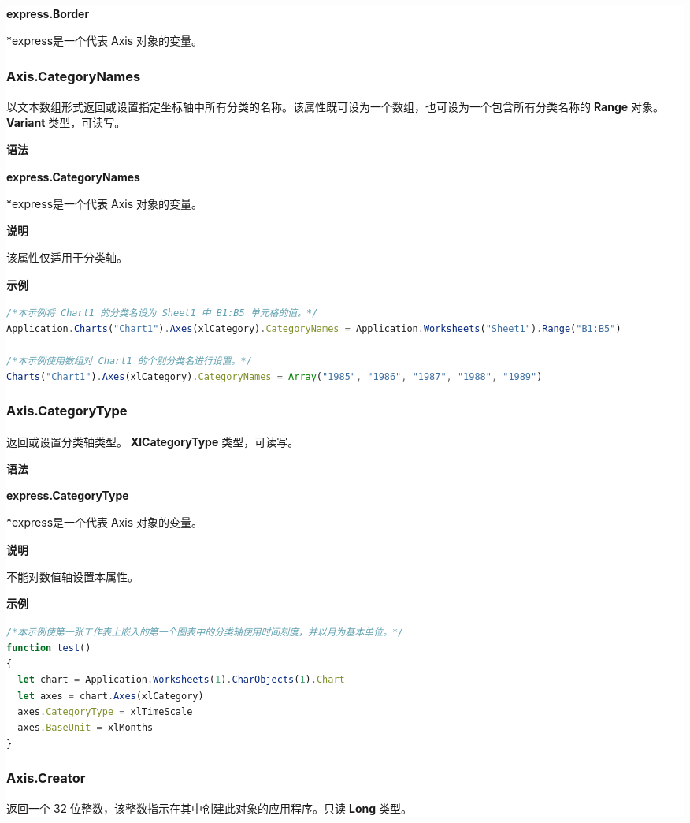 **express.Border**

\*express是一个代表 Axis 对象的变量。

### Axis.CategoryNames

以文本数组形式返回或设置指定坐标轴中所有分类的名称。该属性既可设为一个数组，也可设为一个包含所有分类名称的 **Range** 对象。 **Variant** 类型，可读写。

**语法**

**express.CategoryNames**

\*express是一个代表 Axis 对象的变量。

**说明**

该属性仅适用于分类轴。

**示例**

``` JavaScript
/*本示例将 Chart1 的分类名设为 Sheet1 中 B1:B5 单元格的值。*/
Application.Charts("Chart1").Axes(xlCategory).CategoryNames = Application.Worksheets("Sheet1").Range("B1:B5")

/*本示例使用数组对 Chart1 的个别分类名进行设置。*/
Charts("Chart1").Axes(xlCategory).CategoryNames = Array("1985", "1986", "1987", "1988", "1989")
```

### Axis.CategoryType

返回或设置分类轴类型。 **XlCategoryType** 类型，可读写。

**语法**

**express.CategoryType**

\*express是一个代表 Axis 对象的变量。

**说明**

不能对数值轴设置本属性。

**示例**

``` JavaScript
/*本示例使第一张工作表上嵌入的第一个图表中的分类轴使用时间刻度，并以月为基本单位。*/
function test()
{
  let chart = Application.Worksheets(1).CharObjects(1).Chart
  let axes = chart.Axes(xlCategory)
  axes.CategoryType = xlTimeScale
  axes.BaseUnit = xlMonths
}
```

### Axis.Creator

返回一个 32 位整数，该整数指示在其中创建此对象的应用程序。只读 **Long** 类型。
